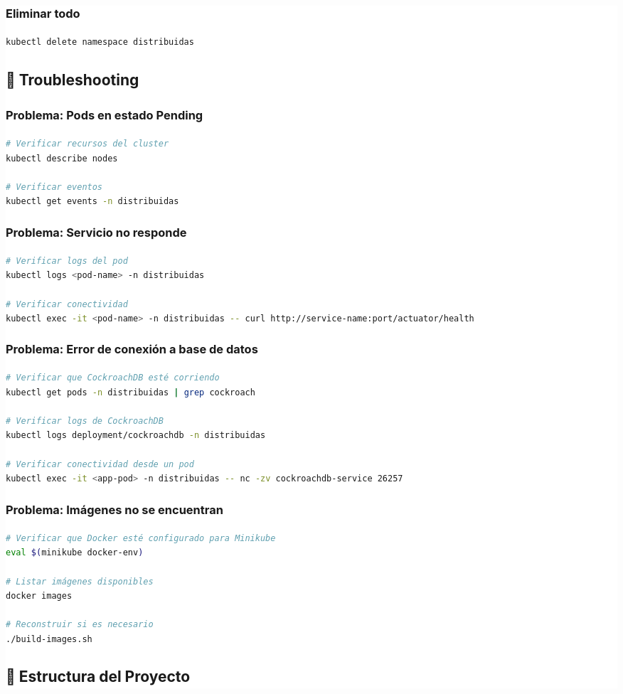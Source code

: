 ### Eliminar todo
```bash
kubectl delete namespace distribuidas
```

## 🐛 Troubleshooting

### Problema: Pods en estado Pending
```bash
# Verificar recursos del cluster
kubectl describe nodes

# Verificar eventos
kubectl get events -n distribuidas
```

### Problema: Servicio no responde
```bash
# Verificar logs del pod
kubectl logs <pod-name> -n distribuidas

# Verificar conectividad
kubectl exec -it <pod-name> -n distribuidas -- curl http://service-name:port/actuator/health
```

### Problema: Error de conexión a base de datos
```bash
# Verificar que CockroachDB esté corriendo
kubectl get pods -n distribuidas | grep cockroach

# Verificar logs de CockroachDB
kubectl logs deployment/cockroachdb -n distribuidas

# Verificar conectividad desde un pod
kubectl exec -it <app-pod> -n distribuidas -- nc -zv cockroachdb-service 26257
```

### Problema: Imágenes no se encuentran
```bash
# Verificar que Docker esté configurado para Minikube
eval $(minikube docker-env)

# Listar imágenes disponibles
docker images

# Reconstruir si es necesario
./build-images.sh
```

## 📁 Estructura del Proyecto
